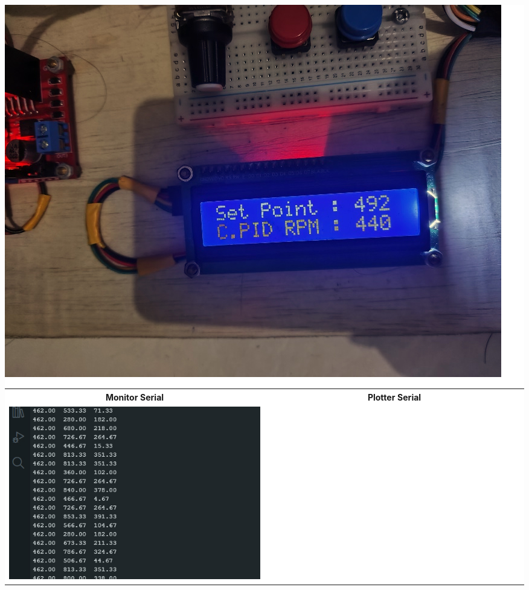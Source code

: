 <td width="168"><img src="Assets/Documentation/Experiment/LCD View 5.jpg" alt="lcd-view-5"></td>
</tr>
</table>
<table>
<tr>
<th width="420">Monitor Serial</th>
<th width="420">Plotter Serial</th>
</tr>
<tr>
<td><img src="Assets/Documentation/Experiment/Serial Monitor.jpg" alt="serial-monitor"></td>